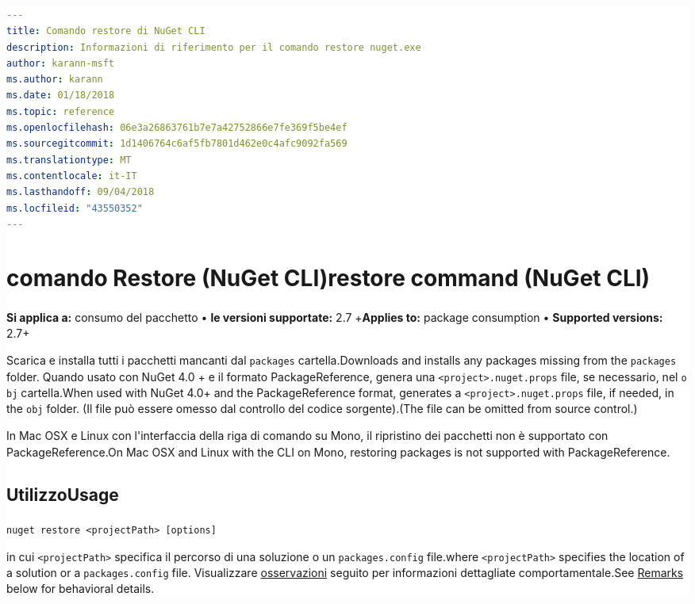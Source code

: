 ```yaml
---
title: Comando restore di NuGet CLI
description: Informazioni di riferimento per il comando restore nuget.exe
author: karann-msft
ms.author: karann
ms.date: 01/18/2018
ms.topic: reference
ms.openlocfilehash: 06e3a26863761b7e7a42752866e7fe369f5be4ef
ms.sourcegitcommit: 1d1406764c6af5fb7801d462e0c4afc9092fa569
ms.translationtype: MT
ms.contentlocale: it-IT
ms.lasthandoff: 09/04/2018
ms.locfileid: "43550352"
---
```

# <a name="restore-command-nuget-cli"></a><span data-ttu-id="e75db-103">comando Restore (NuGet CLI)</span><span class="sxs-lookup"><span data-stu-id="e75db-103">restore command (NuGet CLI)</span></span>

<span data-ttu-id="e75db-104">**Si applica a:** consumo del pacchetto &bullet; **le versioni supportate:** 2.7 +</span><span class="sxs-lookup"><span data-stu-id="e75db-104">**Applies to:** package consumption &bullet; **Supported versions:** 2.7+</span></span>

<span data-ttu-id="e75db-105">Scarica e installa tutti i pacchetti mancanti dal `packages` cartella.</span><span class="sxs-lookup"><span data-stu-id="e75db-105">Downloads and installs any packages missing from the `packages` folder.</span></span> <span data-ttu-id="e75db-106">Quando usato con NuGet 4.0 + e il formato PackageReference, genera una `<project>.nuget.props` file, se necessario, nel `obj` cartella.</span><span class="sxs-lookup"><span data-stu-id="e75db-106">When used with NuGet 4.0+ and the PackageReference format, generates a `<project>.nuget.props` file, if needed, in the `obj` folder.</span></span> <span data-ttu-id="e75db-107">(Il file può essere omesso dal controllo del codice sorgente).</span><span class="sxs-lookup"><span data-stu-id="e75db-107">(The file can be omitted from source control.)</span></span>

<span data-ttu-id="e75db-108">In Mac OSX e Linux con l'interfaccia della riga di comando su Mono, il ripristino dei pacchetti non è supportato con PackageReference.</span><span class="sxs-lookup"><span data-stu-id="e75db-108">On Mac OSX and Linux with the CLI on Mono, restoring packages is not supported with PackageReference.</span></span>

## <a name="usage"></a><span data-ttu-id="e75db-109">Utilizzo</span><span class="sxs-lookup"><span data-stu-id="e75db-109">Usage</span></span>

```cli
nuget restore <projectPath> [options]
```

<span data-ttu-id="e75db-110">in cui `<projectPath>` specifica il percorso di una soluzione o un `packages.config` file.</span><span class="sxs-lookup"><span data-stu-id="e75db-110">where `<projectPath>` specifies the location of a solution or a `packages.config` file.</span></span> <span data-ttu-id="e75db-111">Visualizzare [osservazioni](#remarks) seguito per informazioni dettagliate comportamentale.</span><span class="sxs-lookup"><span data-stu-id="e75db-111">See [Remarks](#remarks) below for behavioral details.</span></span>
